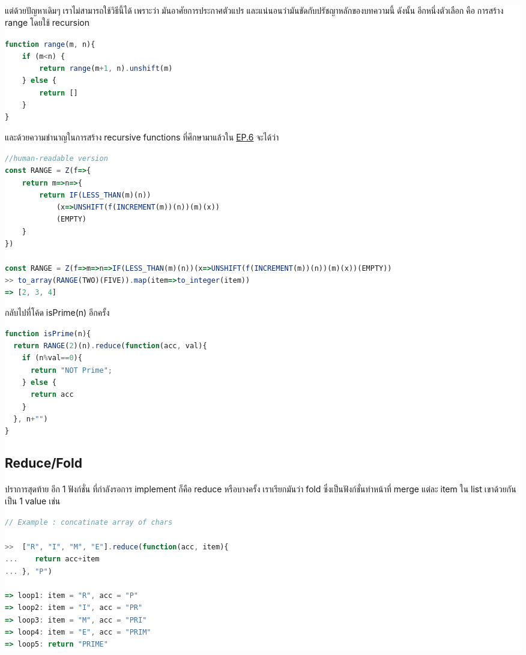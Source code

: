 แต่ด้วยปัญหาเดิมๆ เราไม่สามารถใช้วิธีนี้ได้ เพราะว่า มันอาศัยการประกาศตัวแปร และแน่นอนว่ามันขัดกับปรัชญาหลักของบทความนี้ ดังนั้น อีกหนึ่งตัวเลือก คือ การสร้าง range โดยใช้ recursion

```js
function range(m, n){
    if (m<n) {
        return range(m+1, n).unshift(m)
    } else {
        return []
    }
}
```

และด้วยความชำนาญในการสร้าง recursive functions ที่ศึกษามาแล้วใน [EP.6](http://wp.curve.in.th/programming-with-nothing-vi) จะได้ว่า

```js
//human-readable version
const RANGE = Z(f=>{
    return m=>n=>{
        return IF(LESS_THAN(m)(n))
            (x=>UNSHIFT(f(INCREMENT(m))(n))(m)(x))
            (EMPTY)
    }
})

const RANGE = Z(f=>m=>n=>IF(LESS_THAN(m)(n))(x=>UNSHIFT(f(INCREMENT(m))(n))(m)(x))(EMPTY))
>> to_array(RANGE(TWO)(FIVE)).map(item=>to_integer(item))
=> [2, 3, 4]
```

กลับไปที่โค้ด isPrime(n) อีกครั้ง

```js
function isPrime(n){
  return RANGE(2)(n).reduce(function(acc, val){
    if (n%val==0){
      return "NOT Prime";
    } else {
      return acc
    }
  }, n+"")
}
```

## Reduce/Fold

ปราการสุดท้าย อีก 1 ฟังก์ชั่น ที่กำลังรอการ implement ก็คือ reduce หรือบางครั้ง เราเรียกมันว่า fold ซึ่งเป็นฟังก์ชั่นทำหน้าที่ merge แต่ละ item ใน list เขาด้วยกันเป็น 1 value เช่น

```js
// Example : concatinate array of chars

>>  ["R", "I", "M", "E"].reduce(function(acc, item){ 
...    return acc+item
... }, "P")

=> loop1: item = "R", acc = "P"
=> loop2: item = "I", acc = "PR"
=> loop3: item = "M", acc = "PRI" 
=> loop4: item = "E", acc = "PRIM"
=> loop5: return "PRIME"
```
